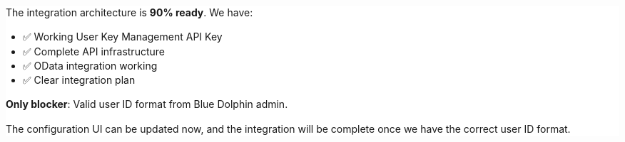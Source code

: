 The integration architecture is **90% ready**. We have:
- ✅ Working User Key Management API Key
- ✅ Complete API infrastructure
- ✅ OData integration working
- ✅ Clear integration plan

**Only blocker**: Valid user ID format from Blue Dolphin admin.

The configuration UI can be updated now, and the integration will be complete once we have the correct user ID format.
